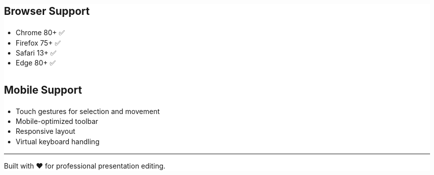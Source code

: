## Browser Support

- Chrome 80+ ✅
- Firefox 75+ ✅
- Safari 13+ ✅
- Edge 80+ ✅

## Mobile Support

- Touch gestures for selection and movement
- Mobile-optimized toolbar
- Responsive layout
- Virtual keyboard handling

---

Built with ❤️ for professional presentation editing.